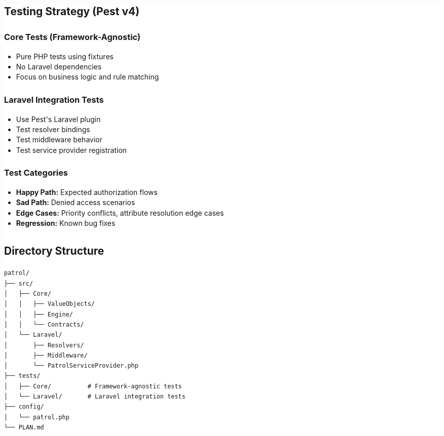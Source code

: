 ## Testing Strategy (Pest v4)

### Core Tests (Framework-Agnostic)
- Pure PHP tests using fixtures
- No Laravel dependencies
- Focus on business logic and rule matching

### Laravel Integration Tests
- Use Pest's Laravel plugin
- Test resolver bindings
- Test middleware behavior
- Test service provider registration

### Test Categories
- **Happy Path:** Expected authorization flows
- **Sad Path:** Denied access scenarios
- **Edge Cases:** Priority conflicts, attribute resolution edge cases
- **Regression:** Known bug fixes

## Directory Structure
```
patrol/
├── src/
│   ├── Core/
│   │   ├── ValueObjects/
│   │   ├── Engine/
│   │   └── Contracts/
│   └── Laravel/
│       ├── Resolvers/
│       ├── Middleware/
│       └── PatrolServiceProvider.php
├── tests/
│   ├── Core/          # Framework-agnostic tests
│   └── Laravel/       # Laravel integration tests
├── config/
│   └── patrol.php
└── PLAN.md
```
